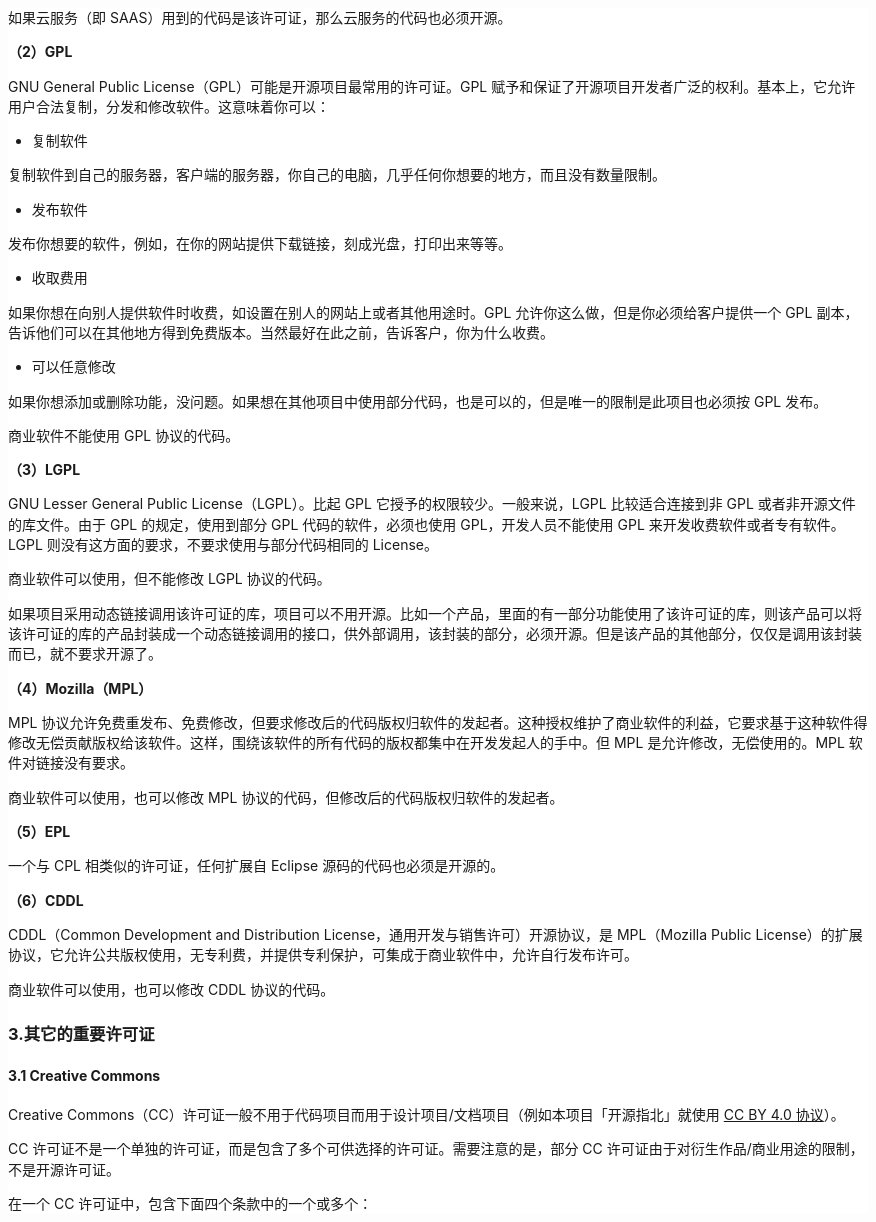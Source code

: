 如果云服务（即 SAAS）用到的代码是该许可证，那么云服务的代码也必须开源。

**（2）GPL**

GNU General Public License（GPL）可能是开源项目最常用的许可证。GPL 赋予和保证了开源项目开发者广泛的权利。基本上，它允许用户合法复制，分发和修改软件。这意味着你可以：

* 复制软件

复制软件到自己的服务器，客户端的服务器，你自己的电脑，几乎任何你想要的地方，而且没有数量限制。

* 发布软件

发布你想要的软件，例如，在你的网站提供下载链接，刻成光盘，打印出来等等。

* 收取费用

如果你想在向别人提供软件时收费，如设置在别人的网站上或者其他用途时。GPL 允许你这么做，但是你必须给客户提供一个 GPL 副本，告诉他们可以在其他地方得到免费版本。当然最好在此之前，告诉客户，你为什么收费。

* 可以任意修改

如果你想添加或删除功能，没问题。如果想在其他项目中使用部分代码，也是可以的，但是唯一的限制是此项目也必须按 GPL 发布。

商业软件不能使用 GPL 协议的代码。

**（3）LGPL**

GNU Lesser General Public License（LGPL）。比起 GPL 它授予的权限较少。一般来说，LGPL 比较适合连接到非 GPL 或者非开源文件的库文件。由于 GPL 的规定，使用到部分 GPL 代码的软件，必须也使用 GPL，开发人员不能使用 GPL 来开发收费软件或者专有软件。LGPL 则没有这方面的要求，不要求使用与部分代码相同的  License。

商业软件可以使用，但不能修改 LGPL 协议的代码。

如果项目采用动态链接调用该许可证的库，项目可以不用开源。比如一个产品，里面的有一部分功能使用了该许可证的库，则该产品可以将该许可证的库的产品封装成一个动态链接调用的接口，供外部调用，该封装的部分，必须开源。但是该产品的其他部分，仅仅是调用该封装而已，就不要求开源了。

**（4）Mozilla（MPL）**

MPL 协议允许免费重发布、免费修改，但要求修改后的代码版权归软件的发起者。这种授权维护了商业软件的利益，它要求基于这种软件得修改无偿贡献版权给该软件。这样，围绕该软件的所有代码的版权都集中在开发发起人的手中。但 MPL 是允许修改，无偿使用的。MPL 软件对链接没有要求。

商业软件可以使用，也可以修改 MPL 协议的代码，但修改后的代码版权归软件的发起者。

**（5）EPL**

一个与 CPL 相类似的许可证，任何扩展自 Eclipse 源码的代码也必须是开源的。

**（6）CDDL**

CDDL（Common Development and Distribution License，通用开发与销售许可）开源协议，是 MPL（Mozilla Public License）的扩展协议，它允许公共版权使用，无专利费，并提供专利保护，可集成于商业软件中，允许自行发布许可。

商业软件可以使用，也可以修改 CDDL 协议的代码。

### 3.其它的重要许可证

#### 3.1 Creative Commons

Creative Commons（CC）许可证一般不用于代码项目而用于设计项目/文档项目（例如本项目「开源指北」就使用 [CC BY 4.0 协议](https://gitee.com/gitee-community/opensource-guide/blob/master/LICENSE)）。

CC 许可证不是一个单独的许可证，而是包含了多个可供选择的许可证。需要注意的是，部分 CC 许可证由于对衍生作品/商业用途的限制，不是开源许可证。

在一个 CC 许可证中，包含下面四个条款中的一个或多个：
